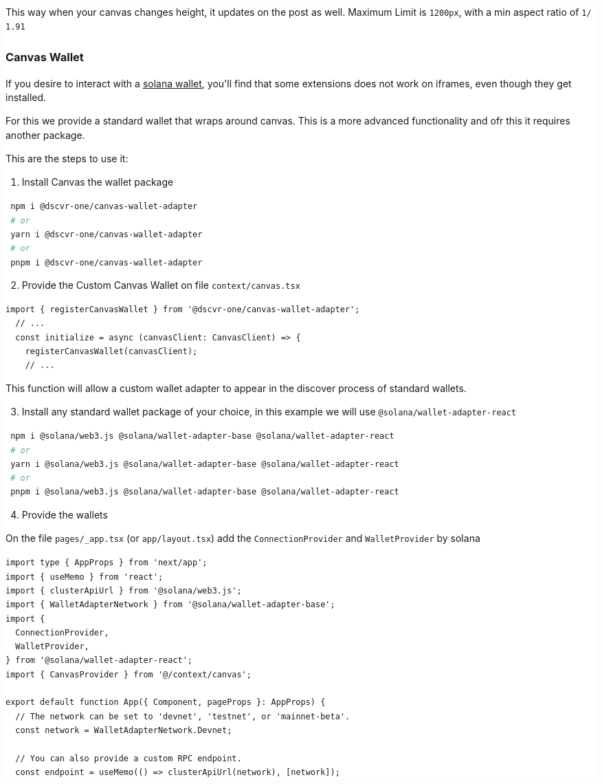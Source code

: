 This way when your canvas changes height, it updates on the post as well.
Maximum Limit is `1200px`, with a min aspect ratio of `1/1.91`

### Canvas Wallet

If you desire to interact with a [solana wallet](https://solana.com/developers/cookbook/wallets/connect-wallet-react), you'll find that some extensions does not work on iframes, even though they get installed.

For this we provide a standard wallet that wraps around canvas. This is a more advanced functionality and ofr this it requires another package.

This are the steps to use it:

1. Install Canvas the wallet package

```sh
 npm i @dscvr-one/canvas-wallet-adapter
 # or
 yarn i @dscvr-one/canvas-wallet-adapter
 # or
 pnpm i @dscvr-one/canvas-wallet-adapter
```

2. Provide the Custom Canvas Wallet on file `context/canvas.tsx`

```tsx
import { registerCanvasWallet } from '@dscvr-one/canvas-wallet-adapter';
  // ...
  const initialize = async (canvasClient: CanvasClient) => {
    registerCanvasWallet(canvasClient);
    // ...
```

This function will allow a custom wallet adapter to appear in the discover process of standard wallets.

3. Install any standard wallet package of your choice, in this example we will use `@solana/wallet-adapter-react`

```sh
 npm i @solana/web3.js @solana/wallet-adapter-base @solana/wallet-adapter-react
 # or
 yarn i @solana/web3.js @solana/wallet-adapter-base @solana/wallet-adapter-react
 # or
 pnpm i @solana/web3.js @solana/wallet-adapter-base @solana/wallet-adapter-react
```

4. Provide the wallets

On the file `pages/_app.tsx` (or `app/layout.tsx`) add the `ConnectionProvider` and `WalletProvider` by solana

```tsx
import type { AppProps } from 'next/app';
import { useMemo } from 'react';
import { clusterApiUrl } from '@solana/web3.js';
import { WalletAdapterNetwork } from '@solana/wallet-adapter-base';
import {
  ConnectionProvider,
  WalletProvider,
} from '@solana/wallet-adapter-react';
import { CanvasProvider } from '@/context/canvas';

export default function App({ Component, pageProps }: AppProps) {
  // The network can be set to 'devnet', 'testnet', or 'mainnet-beta'.
  const network = WalletAdapterNetwork.Devnet;

  // You can also provide a custom RPC endpoint.
  const endpoint = useMemo(() => clusterApiUrl(network), [network]);

```
